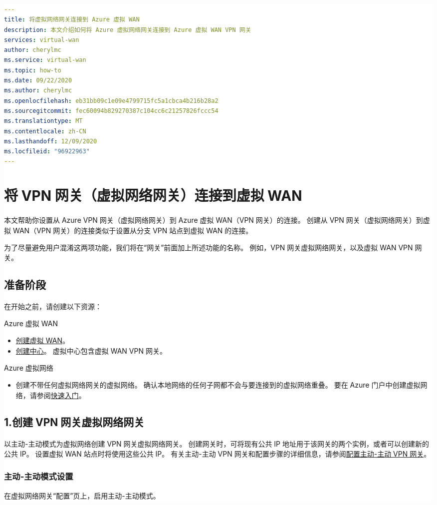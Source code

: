 ```yaml
---
title: 将虚拟网络网关连接到 Azure 虚拟 WAN
description: 本文介绍如何将 Azure 虚拟网络网关连接到 Azure 虚拟 WAN VPN 网关
services: virtual-wan
author: cherylmc
ms.service: virtual-wan
ms.topic: how-to
ms.date: 09/22/2020
ms.author: cherylmc
ms.openlocfilehash: eb31bb09c1e09e4799715fc5a1cbca4b216b28a2
ms.sourcegitcommit: fec60094b829270387c104cc6c21257826fccc54
ms.translationtype: MT
ms.contentlocale: zh-CN
ms.lasthandoff: 12/09/2020
ms.locfileid: "96922963"
---
```

# <a name="connect-a-vpn-gateway-virtual-network-gateway-to-virtual-wan"></a>将 VPN 网关（虚拟网络网关）连接到虚拟 WAN

本文帮助你设置从 Azure VPN 网关（虚拟网络网关）到 Azure 虚拟 WAN（VPN 网关）的连接。 创建从 VPN 网关（虚拟网络网关）到虚拟 WAN（VPN 网关）的连接类似于设置从分支 VPN 站点到虚拟 WAN 的连接。

为了尽量避免用户混淆这两项功能，我们将在“网关”前面加上所述功能的名称。 例如，VPN 网关虚拟网络网关，以及虚拟 WAN VPN 网关。

## <a name="before-you-begin"></a>准备阶段

在开始之前，请创建以下资源：

Azure 虚拟 WAN

* [创建虚拟 WAN](virtual-wan-site-to-site-portal.md#openvwan)。
* [创建中心](virtual-wan-site-to-site-portal.md#hub)。 虚拟中心包含虚拟 WAN VPN 网关。

Azure 虚拟网络

* 创建不带任何虚拟网络网关的虚拟网络。 确认本地网络的任何子网都不会与要连接到的虚拟网络重叠。 要在 Azure 门户中创建虚拟网络，请参阅[快速入门](../virtual-network/quick-create-portal.md)。

## <a name="1-create-a-vpn-gateway-virtual-network-gateway"></a><a name="vnetgw"></a>1.创建 VPN 网关虚拟网络网关

以主动-主动模式为虚拟网络创建 VPN 网关虚拟网络网关。 创建网关时，可将现有公共 IP 地址用于该网关的两个实例，或者可以创建新的公共 IP。 设置虚拟 WAN 站点时将使用这些公共 IP。 有关主动-主动 VPN 网关和配置步骤的详细信息，请参阅[配置主动-主动 VPN 网关](../vpn-gateway/vpn-gateway-activeactive-rm-powershell.md#aagateway)。

### <a name="active-active-mode-setting"></a><a name="active-active"></a>主动-主动模式设置

在虚拟网络网关“配置”页上，启用主动-主动模式。
